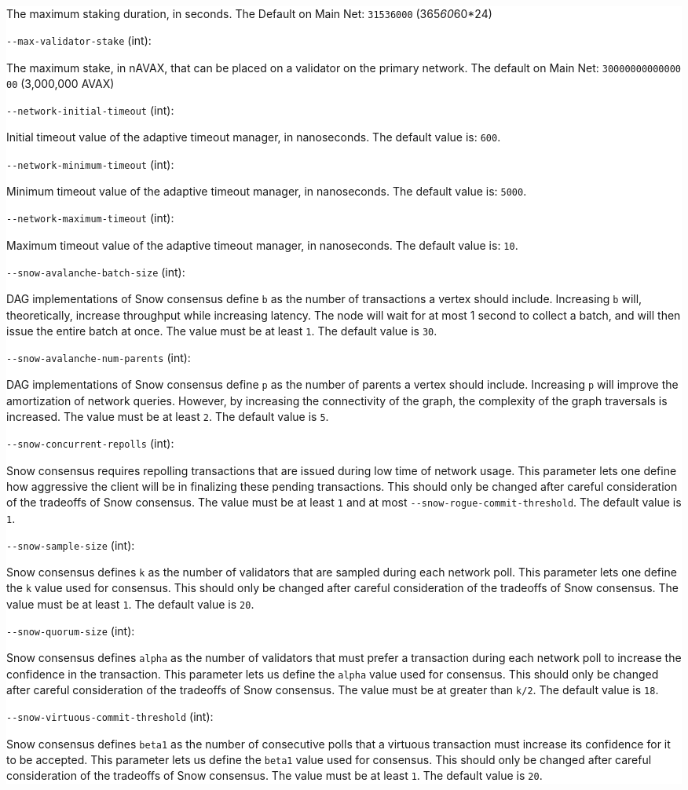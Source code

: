 The maximum staking duration, in seconds. The Default on Main Net: `31536000` (365*60*60*24)

`--max-validator-stake` (int):

The maximum stake, in nAVAX, that can be placed on a validator on the primary network. The default on Main Net: `3000000000000000` (3,000,000 AVAX)

`--network-initial-timeout` (int):

Initial timeout value of the adaptive timeout manager, in nanoseconds. The default value is: `600`.

`--network-minimum-timeout` (int):

Minimum timeout value of the adaptive timeout manager, in nanoseconds. The default value is: `5000`.

`--network-maximum-timeout` (int):

Maximum timeout value of the adaptive timeout manager, in nanoseconds. The default value is: `10`.

`--snow-avalanche-batch-size` (int):

DAG implementations of Snow consensus define `b` as the number of transactions a vertex should include. Increasing `b` will, theoretically, increase throughput while increasing latency. The node will wait for at most 1 second to collect a batch, and will then issue the entire batch at once. The value must be at least `1`. The default value is `30`.

`--snow-avalanche-num-parents` (int):

DAG implementations of Snow consensus define `p` as the number of parents a vertex should include. Increasing `p` will improve the amortization of network queries. However, by increasing the connectivity of the graph, the complexity of the graph traversals is increased. The value must be at least `2`. The default value is `5`.

`--snow-concurrent-repolls` (int):

Snow consensus requires repolling transactions that are issued during low time of network usage. This parameter lets one define how aggressive the client will be in finalizing these pending transactions. This should only be changed after careful consideration of the tradeoffs of Snow consensus. The value must be at least `1` and at most `--snow-rogue-commit-threshold`. The default value is `1`.

`--snow-sample-size` (int):

Snow consensus defines `k` as the number of validators that are sampled during each network poll. This parameter lets one define the `k` value used for consensus. This should only be changed after careful consideration of the tradeoffs of Snow consensus. The value must be at least `1`. The default value is `20`.

`--snow-quorum-size` (int):

Snow consensus defines `alpha` as the number of validators that must prefer a transaction during each network poll to increase the confidence in the transaction. This parameter lets us define the `alpha` value used for consensus. This should only be changed after careful consideration of the tradeoffs of Snow consensus. The value must be at greater than `k/2`. The default value is `18`.

`--snow-virtuous-commit-threshold` (int):

Snow consensus defines `beta1` as the number of consecutive polls that a virtuous transaction must increase its confidence for it to be accepted. This parameter lets us define the `beta1` value used for consensus. This should only be changed after careful consideration of the tradeoffs of Snow consensus. The value must be at least `1`. The default value is `20`.

